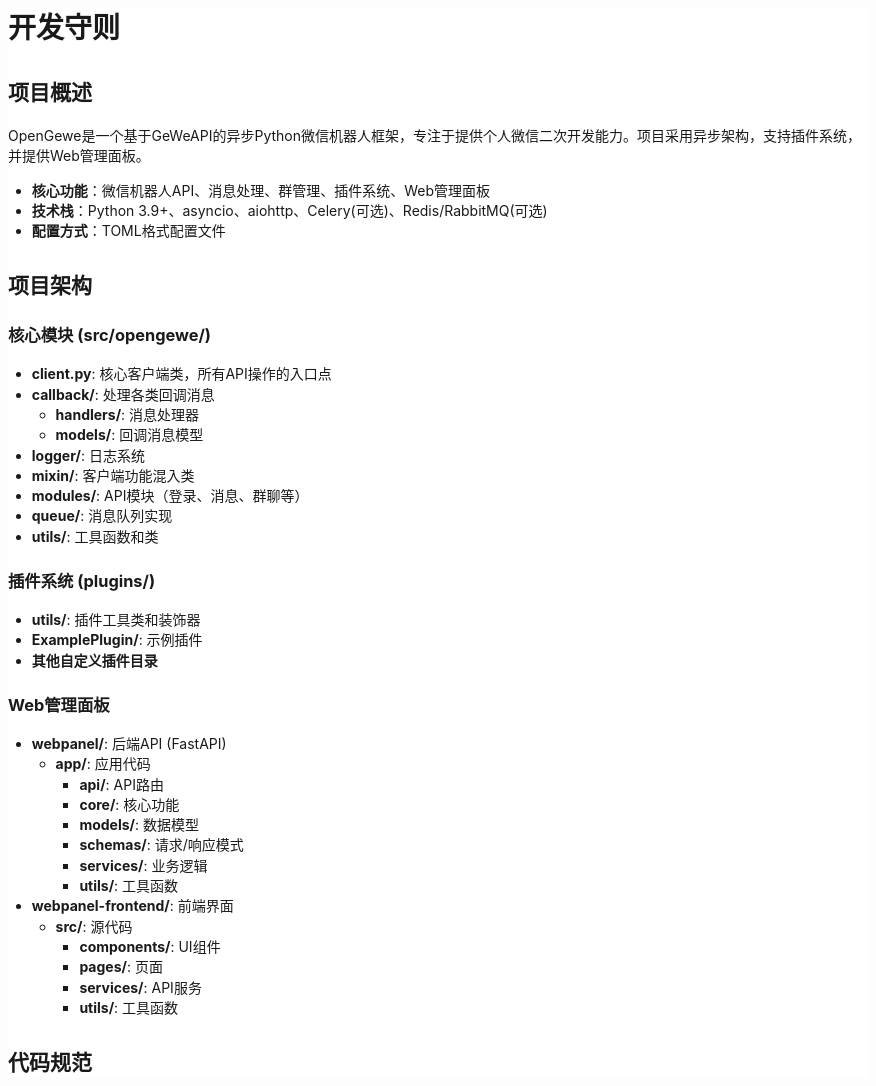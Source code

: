 # 开发守则

## 项目概述

OpenGewe是一个基于GeWeAPI的异步Python微信机器人框架，专注于提供个人微信二次开发能力。项目采用异步架构，支持插件系统，并提供Web管理面板。

- **核心功能**：微信机器人API、消息处理、群管理、插件系统、Web管理面板
- **技术栈**：Python 3.9+、asyncio、aiohttp、Celery(可选)、Redis/RabbitMQ(可选)
- **配置方式**：TOML格式配置文件

## 项目架构

### 核心模块 (src/opengewe/)

- **client.py**: 核心客户端类，所有API操作的入口点
- **callback/**: 处理各类回调消息
  - **handlers/**: 消息处理器
  - **models/**: 回调消息模型
- **logger/**: 日志系统
- **mixin/**: 客户端功能混入类
- **modules/**: API模块（登录、消息、群聊等）
- **queue/**: 消息队列实现
- **utils/**: 工具函数和类

### 插件系统 (plugins/)

- **utils/**: 插件工具类和装饰器
- **ExamplePlugin/**: 示例插件
- **其他自定义插件目录**

### Web管理面板

- **webpanel/**: 后端API (FastAPI)
  - **app/**: 应用代码
    - **api/**: API路由
    - **core/**: 核心功能
    - **models/**: 数据模型
    - **schemas/**: 请求/响应模式
    - **services/**: 业务逻辑
    - **utils/**: 工具函数
- **webpanel-frontend/**: 前端界面
  - **src/**: 源代码
    - **components/**: UI组件
    - **pages/**: 页面
    - **services/**: API服务
    - **utils/**: 工具函数

## 代码规范
